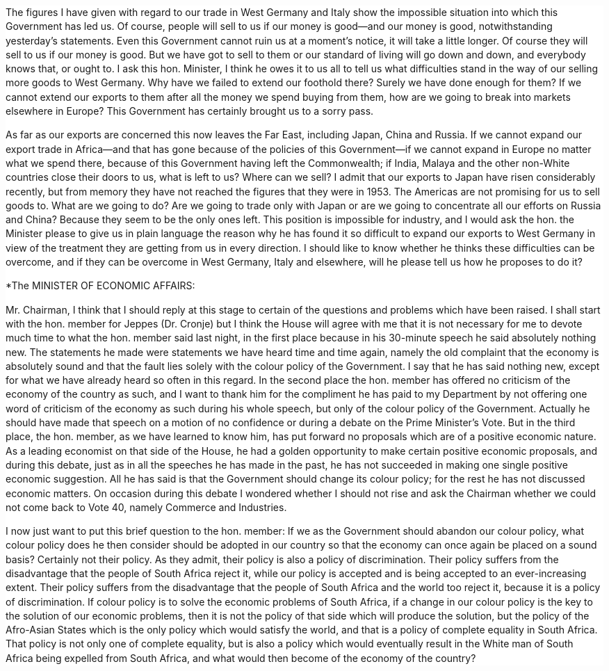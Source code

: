 <p>The figures I have given with regard to our trade in West Germany and Italy show the impossible situation into which this Government has led us. Of course, people will sell to us if our money is good&#x2014;and our money is good, notwithstanding yesterday&#x2019;s statements. Even this Government cannot ruin us at a moment&#x2019;s notice, it will take a little longer. Of course they will sell to us if our money is good. But we have got to sell to them or our standard of living will go down and down, and everybody knows that, or ought to. I ask this hon. Minister, I think he owes it to us all to tell us what difficulties stand in the way of our selling more goods to West Germany. Why have we failed to extend our foothold there? Surely we have done enough for them? If we cannot extend our exports to them after all the money we spend buying from them, how are we going to break into markets elsewhere in Europe? This Government has certainly brought us to a sorry pass.</p>

<p>As far as our exports are concerned this now leaves the Far East, including Japan, China and Russia. If we cannot expand our export trade in Africa&#x2014;and that has gone because of the policies of this Government&#x2014;if we cannot expand in Europe no matter what we spend there, because of this Government having left the Commonwealth; if India, Malaya and the other non-White countries close their doors to us, what is left to us? Where can we sell? I admit that our exports to Japan have risen considerably recently, but from memory they have not reached the figures that they were in 1953. The Americas are not promising for us to sell goods to. What are we going to do? Are we going to trade only with Japan or are we going to concentrate all our efforts on Russia and China? Because they seem to be the only ones left. This position is impossible for industry, and I would ask the hon. the Minister please to give us in plain language the reason why he has found it so difficult to expand our exports to West Germany in view of the treatment they are getting from us in every direction. I should like to know whether he thinks these difficulties can be overcome, and if they can be overcome in West Germany, Italy and elsewhere, will he please tell us how he proposes to do it?</p>

</speech>

<speech by="#minister_of_economic_affairs">

<from>*The <person refersTo="hansard_za">MINISTER OF ECONOMIC AFFAIRS</person>:</from>

<p>Mr. Chairman, I think that I should reply at this stage to certain of the questions and problems which have been raised. I shall start with the hon. member for Jeppes (Dr. Cronje) but I think the House will agree with <span class="col_5995-5996" refersTo="page_0219"/>me that it is not necessary for me to devote much time to what the hon. member said last night, in the first place because in his 30-minute speech he said absolutely nothing new. The statements he made were statements we have heard time and time again, namely the old complaint that the economy is absolutely sound and that the fault lies solely with the colour policy of the Government. I say that he has said nothing new, except for what we have already heard so often in this regard. In the second place the hon. member has offered no criticism of the economy of the country as such, and I want to thank him for the compliment he has paid to my Department by not offering one word of criticism of the economy as such during his whole speech, but only of the colour policy of the Government. Actually he should have made that speech on a motion of no confidence or during a debate on the Prime Minister&#x2019;s Vote. But in the third place, the hon. member, as we have learned to know him, has put forward no proposals which are of a positive economic nature. As a leading economist on that side of the House, he had a golden opportunity to make certain positive economic proposals, and during this debate, just as in all the speeches he has made in the past, he has not succeeded in making one single positive economic suggestion. All he has said is that the Government should change its colour policy; for the rest he has not discussed economic matters. On occasion during this debate I wondered whether I should not rise and ask the Chairman whether we could not come back to Vote 40, namely Commerce and Industries.</p>

<p>I now just want to put this brief question to the hon. member: If we as the Government should abandon our colour policy, what colour policy does he then consider should be adopted in our country so that the economy can once again be placed on a sound basis? Certainly not their policy. As they admit, their policy is also a policy of discrimination. Their policy suffers from the disadvantage that the people of South Africa reject it, while our policy is accepted and is being accepted to an ever-increasing extent. Their policy suffers from the disadvantage that the people of South Africa and the world too reject it, because it is a policy of discrimination. If colour policy is to solve the economic problems of South Africa, if a change in our colour policy is the key to the solution of our economic problems, then it is not the policy of that side which will produce the solution, but the policy of the Afro-Asian States which is the only policy which would satisfy the world, and that is a policy of complete equality in South Africa. That policy is not only one of complete equality, but is also a policy which would eventually result in the White man of South Africa being expelled from South Africa, and what would then become of the economy of the country?</p>
